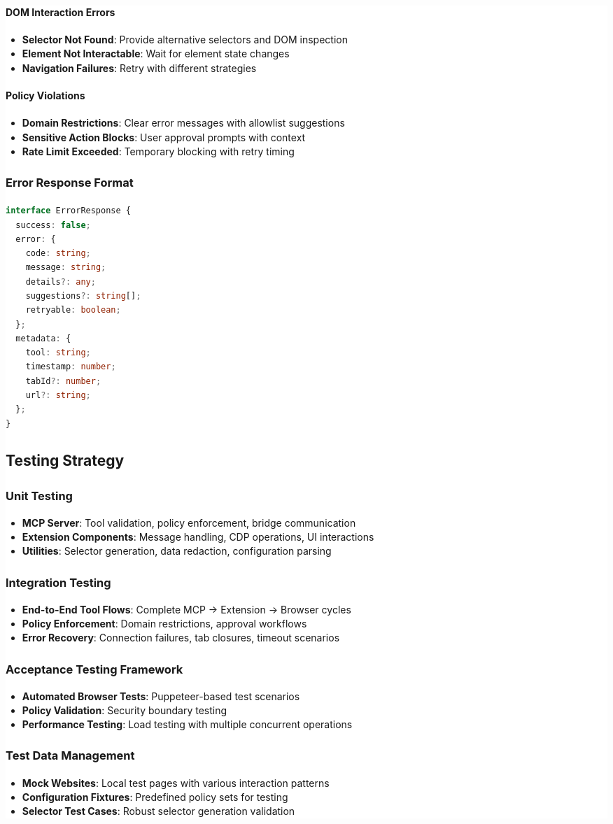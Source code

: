#### DOM Interaction Errors
- **Selector Not Found**: Provide alternative selectors and DOM inspection
- **Element Not Interactable**: Wait for element state changes
- **Navigation Failures**: Retry with different strategies

#### Policy Violations
- **Domain Restrictions**: Clear error messages with allowlist suggestions
- **Sensitive Action Blocks**: User approval prompts with context
- **Rate Limit Exceeded**: Temporary blocking with retry timing

### Error Response Format

```typescript
interface ErrorResponse {
  success: false;
  error: {
    code: string;
    message: string;
    details?: any;
    suggestions?: string[];
    retryable: boolean;
  };
  metadata: {
    tool: string;
    timestamp: number;
    tabId?: number;
    url?: string;
  };
}
```

## Testing Strategy

### Unit Testing
- **MCP Server**: Tool validation, policy enforcement, bridge communication
- **Extension Components**: Message handling, CDP operations, UI interactions
- **Utilities**: Selector generation, data redaction, configuration parsing

### Integration Testing
- **End-to-End Tool Flows**: Complete MCP → Extension → Browser cycles
- **Policy Enforcement**: Domain restrictions, approval workflows
- **Error Recovery**: Connection failures, tab closures, timeout scenarios

### Acceptance Testing Framework
- **Automated Browser Tests**: Puppeteer-based test scenarios
- **Policy Validation**: Security boundary testing
- **Performance Testing**: Load testing with multiple concurrent operations

### Test Data Management
- **Mock Websites**: Local test pages with various interaction patterns
- **Configuration Fixtures**: Predefined policy sets for testing
- **Selector Test Cases**: Robust selector generation validation
